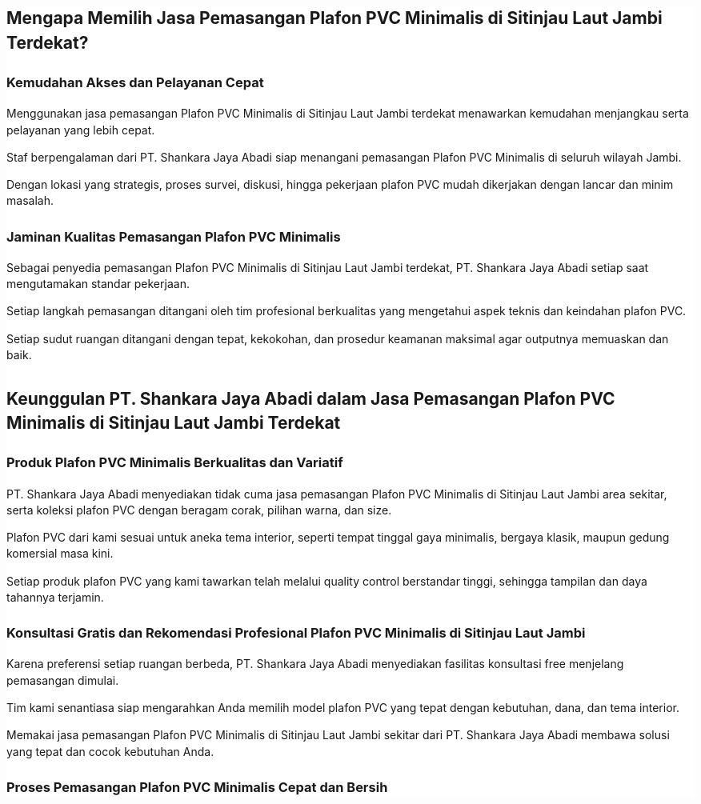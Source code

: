 
## Mengapa Memilih Jasa Pemasangan Plafon PVC Minimalis di Sitinjau Laut Jambi Terdekat?

### Kemudahan Akses dan Pelayanan Cepat

Menggunakan jasa pemasangan Plafon PVC Minimalis di Sitinjau Laut Jambi terdekat menawarkan kemudahan menjangkau serta pelayanan yang lebih cepat.

Staf berpengalaman dari PT. Shankara Jaya Abadi siap menangani pemasangan Plafon PVC Minimalis di seluruh wilayah Jambi.

Dengan lokasi yang strategis, proses survei, diskusi, hingga pekerjaan plafon PVC mudah dikerjakan dengan lancar dan minim masalah.

### Jaminan Kualitas Pemasangan Plafon PVC Minimalis

Sebagai penyedia pemasangan Plafon PVC Minimalis di Sitinjau Laut Jambi terdekat, PT. Shankara Jaya Abadi setiap saat mengutamakan standar pekerjaan.

Setiap langkah pemasangan ditangani oleh tim profesional berkualitas yang mengetahui aspek teknis dan keindahan plafon PVC.

Setiap sudut ruangan ditangani dengan tepat, kekokohan, dan prosedur keamanan maksimal agar outputnya memuaskan dan baik.

## Keunggulan PT. Shankara Jaya Abadi dalam Jasa Pemasangan Plafon PVC Minimalis di Sitinjau Laut Jambi Terdekat

### Produk Plafon PVC Minimalis Berkualitas dan Variatif

PT. Shankara Jaya Abadi menyediakan tidak cuma jasa pemasangan Plafon PVC Minimalis di Sitinjau Laut Jambi area sekitar, serta koleksi plafon PVC dengan beragam corak, pilihan warna, dan size.

Plafon PVC dari kami sesuai untuk aneka tema interior, seperti tempat tinggal gaya minimalis, bergaya klasik, maupun gedung komersial masa kini.

Setiap produk plafon PVC yang kami tawarkan telah melalui quality control berstandar tinggi, sehingga tampilan dan daya tahannya terjamin.

### Konsultasi Gratis dan Rekomendasi Profesional Plafon PVC Minimalis di Sitinjau Laut Jambi

Karena preferensi setiap ruangan berbeda, PT. Shankara Jaya Abadi menyediakan fasilitas konsultasi free menjelang pemasangan dimulai.

Tim kami senantiasa siap mengarahkan Anda memilih model plafon PVC yang tepat dengan kebutuhan, dana, dan tema interior.

Memakai jasa pemasangan Plafon PVC Minimalis di Sitinjau Laut Jambi sekitar dari PT. Shankara Jaya Abadi membawa solusi yang tepat dan cocok kebutuhan Anda.

### Proses Pemasangan Plafon PVC Minimalis Cepat dan Bersih
